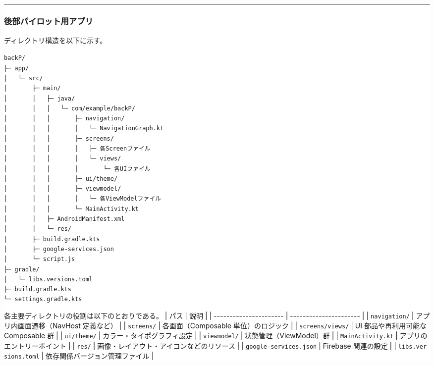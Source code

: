 
---

### 後部パイロット用アプリ

ディレクトリ構造を以下に示す。

```plaintext
backP/
├─ app/
│   └─ src/
│       ├─ main/
│       │   ├─ java/
│       │   │   └─ com/example/backP/
│       │   │       ├─ navigation/
│       │   │       │   └─ NavigationGraph.kt
│       │   │       ├─ screens/
│       │   │       │   ├─ 各Screenファイル
│       │   │       │   └─ views/
│       │   │       │       └─ 各UIファイル
│       │   │       ├─ ui/theme/
│       │   │       ├─ viewmodel/
│       │   │       │   └─ 各ViewModelファイル
│       │   │       └─ MainActivity.kt
│       │   ├─ AndroidManifest.xml
│       │   └─ res/
│       ├─ build.gradle.kts
│       ├─ google-services.json
│       └─ script.js
├─ gradle/
│   └─ libs.versions.toml
├─ build.gradle.kts
└─ settings.gradle.kts
```

各主要ディレクトリの役割は以下のとおりである。
| パス | 説明 |
| ---------------------- | ---------------------- |
| `navigation/` | アプリ内画面遷移（NavHost 定義など） |
| `screens/` | 各画面（Composable 単位）のロジック |
| `screens/views/` | UI 部品や再利用可能な Composable 群 |
| `ui/theme/` | カラー・タイポグラフィ設定 |
| `viewmodel/` | 状態管理（ViewModel）群 |
| `MainActivity.kt` | アプリのエントリーポイント |
| `res/` | 画像・レイアウト・アイコンなどのリソース |
| `google-services.json` | Firebase 関連の設定 |
| `libs.versions.toml` | 依存関係バージョン管理ファイル |
